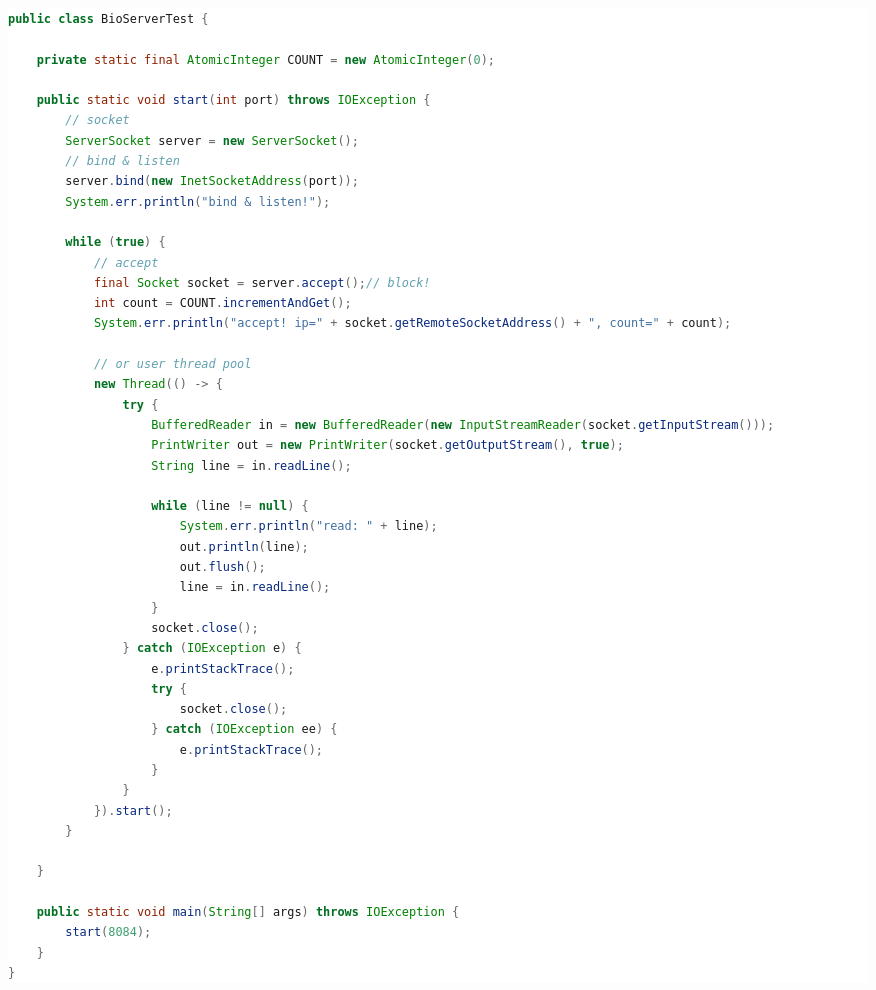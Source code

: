 ```java
public class BioServerTest {

    private static final AtomicInteger COUNT = new AtomicInteger(0);

    public static void start(int port) throws IOException {
        // socket
        ServerSocket server = new ServerSocket();
        // bind & listen
        server.bind(new InetSocketAddress(port));
        System.err.println("bind & listen!");

        while (true) {
            // accept
            final Socket socket = server.accept();// block!
            int count = COUNT.incrementAndGet();
            System.err.println("accept! ip=" + socket.getRemoteSocketAddress() + ", count=" + count);

            // or user thread pool
            new Thread(() -> {
                try {
                    BufferedReader in = new BufferedReader(new InputStreamReader(socket.getInputStream()));
                    PrintWriter out = new PrintWriter(socket.getOutputStream(), true);
                    String line = in.readLine();

                    while (line != null) {
                        System.err.println("read: " + line);
                        out.println(line);
                        out.flush();
                        line = in.readLine();
                    }
                    socket.close();
                } catch (IOException e) {
                    e.printStackTrace();
                    try {
                        socket.close();
                    } catch (IOException ee) {
                        e.printStackTrace();
                    }
                }
            }).start();
        }

    }

    public static void main(String[] args) throws IOException {
        start(8084);
    }
}
```
